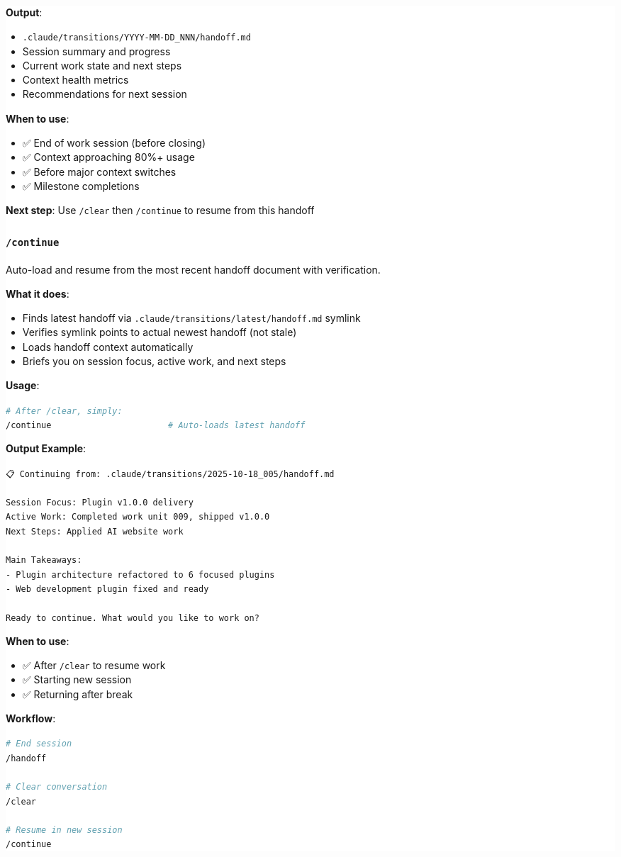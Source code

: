 **Output**:
- `.claude/transitions/YYYY-MM-DD_NNN/handoff.md`
- Session summary and progress
- Current work state and next steps
- Context health metrics
- Recommendations for next session

**When to use**:
- ✅ End of work session (before closing)
- ✅ Context approaching 80%+ usage
- ✅ Before major context switches
- ✅ Milestone completions

**Next step**: Use `/clear` then `/continue` to resume from this handoff

### `/continue`
Auto-load and resume from the most recent handoff document with verification.

**What it does**:
- Finds latest handoff via `.claude/transitions/latest/handoff.md` symlink
- Verifies symlink points to actual newest handoff (not stale)
- Loads handoff context automatically
- Briefs you on session focus, active work, and next steps

**Usage**:
```bash
# After /clear, simply:
/continue                       # Auto-loads latest handoff
```

**Output Example**:
```
📋 Continuing from: .claude/transitions/2025-10-18_005/handoff.md

Session Focus: Plugin v1.0.0 delivery
Active Work: Completed work unit 009, shipped v1.0.0
Next Steps: Applied AI website work

Main Takeaways:
- Plugin architecture refactored to 6 focused plugins
- Web development plugin fixed and ready

Ready to continue. What would you like to work on?
```

**When to use**:
- ✅ After `/clear` to resume work
- ✅ Starting new session
- ✅ Returning after break

**Workflow**:
```bash
# End session
/handoff

# Clear conversation
/clear

# Resume in new session
/continue
```
